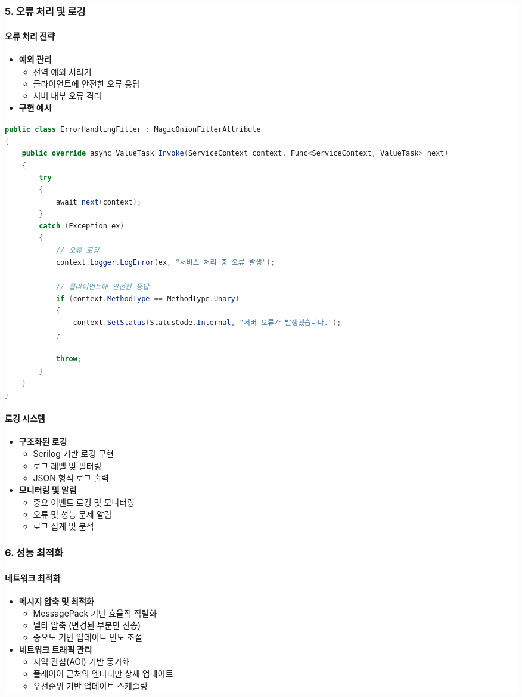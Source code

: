 ### 5. 오류 처리 및 로깅

#### 오류 처리 전략
- **예외 관리**
  - 전역 예외 처리기
  - 클라이언트에 안전한 오류 응답
  - 서버 내부 오류 격리
- **구현 예시**
```csharp
public class ErrorHandlingFilter : MagicOnionFilterAttribute
{
    public override async ValueTask Invoke(ServiceContext context, Func<ServiceContext, ValueTask> next)
    {
        try
        {
            await next(context);
        }
        catch (Exception ex)
        {
            // 오류 로깅
            context.Logger.LogError(ex, "서비스 처리 중 오류 발생");
            
            // 클라이언트에 안전한 응답
            if (context.MethodType == MethodType.Unary)
            {
                context.SetStatus(StatusCode.Internal, "서버 오류가 발생했습니다.");
            }
            
            throw;
        }
    }
}
```

#### 로깅 시스템
- **구조화된 로깅**
  - Serilog 기반 로깅 구현
  - 로그 레벨 및 필터링
  - JSON 형식 로그 출력
- **모니터링 및 알림**
  - 중요 이벤트 로깅 및 모니터링
  - 오류 및 성능 문제 알림
  - 로그 집계 및 분석

### 6. 성능 최적화

#### 네트워크 최적화
- **메시지 압축 및 최적화**
  - MessagePack 기반 효율적 직렬화
  - 델타 압축 (변경된 부분만 전송)
  - 중요도 기반 업데이트 빈도 조절
- **네트워크 트래픽 관리**
  - 지역 관심(AOI) 기반 동기화
  - 플레이어 근처의 엔티티만 상세 업데이트
  - 우선순위 기반 업데이트 스케줄링
